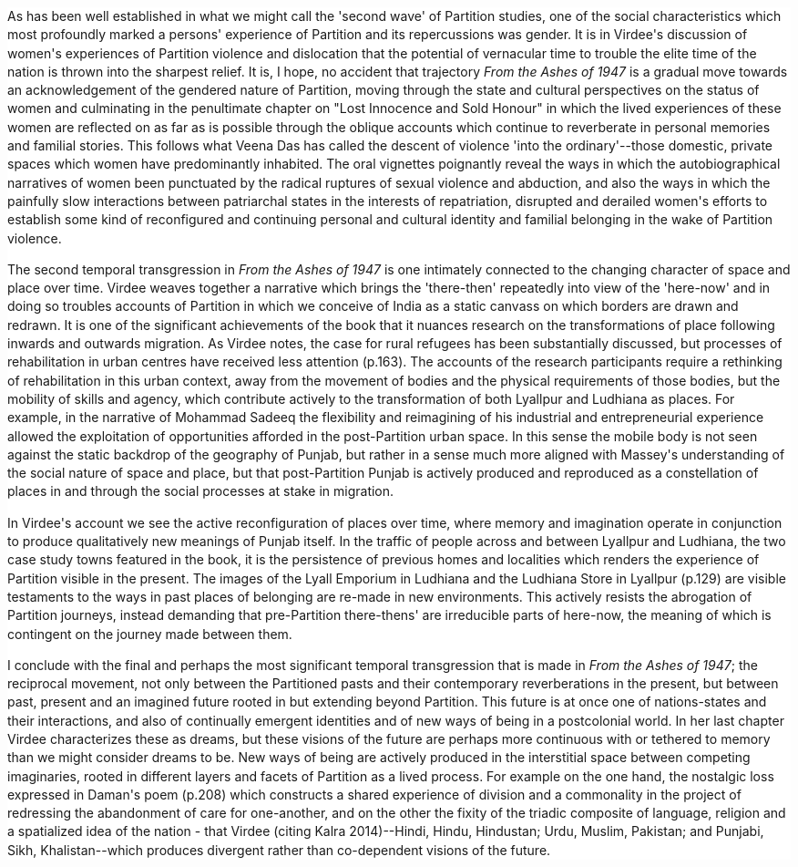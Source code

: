 As has been well established in what we might call the 'second wave' of Partition studies, one of the social characteristics which most profoundly marked a persons' experience of Partition and its repercussions was gender. It is in Virdee's discussion of women's experiences of Partition violence and dislocation that the potential of vernacular time to trouble the elite time of the nation is thrown into the sharpest relief. It is, I hope, no accident that trajectory *From the Ashes of 1947* is a gradual move towards an acknowledgement of the gendered nature of Partition, moving through the state and cultural perspectives on the status of women and culminating in the penultimate chapter on "Lost Innocence and Sold Honour" in which the lived experiences of these women are reflected on as far as is possible through the oblique accounts which continue to reverberate in personal memories and familial stories. This follows what Veena Das has called the descent of violence 'into the ordinary'--those domestic, private spaces which women have predominantly inhabited. The oral vignettes poignantly reveal the ways in which the autobiographical narratives of women been punctuated by the radical ruptures of sexual violence and abduction, and also the ways in which the painfully slow interactions between patriarchal states in the interests of repatriation, disrupted and derailed women's efforts to establish some kind of reconfigured and continuing personal and cultural identity and familial belonging in the wake of Partition violence.

The second temporal transgression in *From the Ashes of 1947* is one intimately connected to the changing character of space and place over time. Virdee weaves together a narrative which brings the 'there-then' repeatedly into view of the 'here-now' and in doing so troubles accounts of Partition in which we conceive of India as a static canvass on which borders are drawn and redrawn. It is one of the significant achievements of the book that it nuances research on the transformations of place following inwards and outwards migration. As Virdee notes, the case for rural refugees has been substantially discussed, but processes of rehabilitation in urban centres have received less attention (p.163). The accounts of the research participants require a rethinking of rehabilitation in this urban context, away from the movement of bodies and the physical requirements of those bodies, but the mobility of skills and agency, which contribute actively to the transformation of both Lyallpur and Ludhiana as places. For example, in the narrative of Mohammad Sadeeq the flexibility and reimagining of his industrial and entrepreneurial experience allowed the exploitation of opportunities afforded in the post-Partition urban space. In this sense the mobile body is not seen against the static backdrop of the geography of Punjab, but rather in a sense much more aligned with Massey's understanding of the social nature of space and place, but that post-Partition Punjab is actively produced and reproduced as a constellation of places in and through the social processes at stake in migration.

In Virdee's account we see the active reconfiguration of places over time, where memory and imagination operate in conjunction to produce qualitatively new meanings of Punjab itself. In the traffic of people across and between Lyallpur and Ludhiana, the two case study towns featured in the book, it is the persistence of previous homes and localities which renders the experience of Partition visible in the present. The images of the Lyall Emporium in Ludhiana and the Ludhiana Store in Lyallpur (p.129) are visible testaments to the ways in past places of belonging are re-made in new environments. This actively resists the abrogation of Partition journeys, instead demanding that pre-Partition there-thens' are irreducible parts of here-now, the meaning of which is contingent on the journey made between them.

I conclude with the final and perhaps the most significant temporal transgression that is made in *From the Ashes of 1947*; the reciprocal movement, not only between the Partitioned pasts and their contemporary reverberations in the present, but between past, present and an imagined future rooted in but extending beyond Partition. This future is at once one of nations-states and their interactions, and also of continually emergent identities and of new ways of being in a postcolonial world. In her last chapter Virdee characterizes these as dreams, but these visions of the future are perhaps more continuous with or tethered to memory than we might consider dreams to be. New ways of being are actively produced in the interstitial space between competing imaginaries, rooted in different layers and facets of Partition as a lived process. For example on the one hand, the nostalgic loss expressed in Daman's poem (p.208) which constructs a shared experience of division and a commonality in the project of redressing the abandonment of care for one-another, and on the other the fixity of the triadic composite of language, religion and a spatialized idea of the nation - that Virdee (citing Kalra 2014)--Hindi, Hindu, Hindustan; Urdu, Muslim, Pakistan; and Punjabi, Sikh, Khalistan--which produces divergent rather than co-dependent visions of the future.

